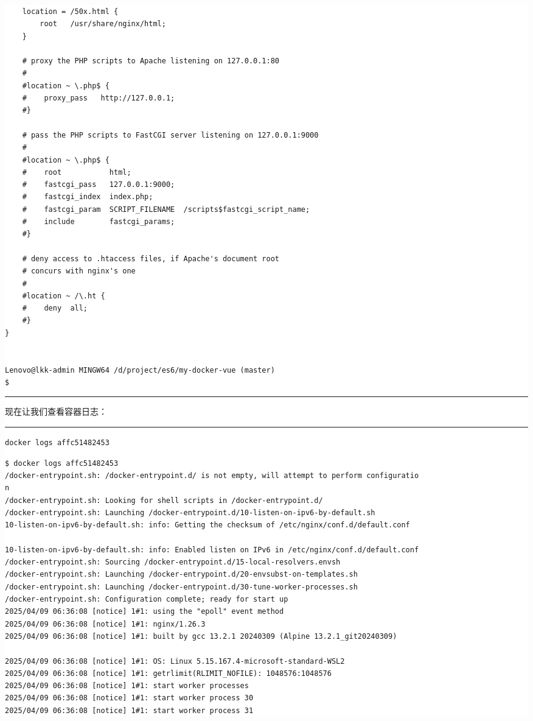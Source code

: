 ```
    location = /50x.html {
        root   /usr/share/nginx/html;
    }

    # proxy the PHP scripts to Apache listening on 127.0.0.1:80
    #
    #location ~ \.php$ {
    #    proxy_pass   http://127.0.0.1;
    #}

    # pass the PHP scripts to FastCGI server listening on 127.0.0.1:9000
    #
    #location ~ \.php$ {
    #    root           html;
    #    fastcgi_pass   127.0.0.1:9000;
    #    fastcgi_index  index.php;
    #    fastcgi_param  SCRIPT_FILENAME  /scripts$fastcgi_script_name;
    #    include        fastcgi_params;
    #}

    # deny access to .htaccess files, if Apache's document root
    # concurs with nginx's one
    #
    #location ~ /\.ht {
    #    deny  all;
    #}
}


Lenovo@lkk-admin MINGW64 /d/project/es6/my-docker-vue (master)
$
```

---

现在让我们查看容器日志：

---

```bash
docker logs affc51482453
```

```
$ docker logs affc51482453
/docker-entrypoint.sh: /docker-entrypoint.d/ is not empty, will attempt to perform configuratio
n
/docker-entrypoint.sh: Looking for shell scripts in /docker-entrypoint.d/
/docker-entrypoint.sh: Launching /docker-entrypoint.d/10-listen-on-ipv6-by-default.sh
10-listen-on-ipv6-by-default.sh: info: Getting the checksum of /etc/nginx/conf.d/default.conf

10-listen-on-ipv6-by-default.sh: info: Enabled listen on IPv6 in /etc/nginx/conf.d/default.conf
/docker-entrypoint.sh: Sourcing /docker-entrypoint.d/15-local-resolvers.envsh
/docker-entrypoint.sh: Launching /docker-entrypoint.d/20-envsubst-on-templates.sh
/docker-entrypoint.sh: Launching /docker-entrypoint.d/30-tune-worker-processes.sh
/docker-entrypoint.sh: Configuration complete; ready for start up
2025/04/09 06:36:08 [notice] 1#1: using the "epoll" event method
2025/04/09 06:36:08 [notice] 1#1: nginx/1.26.3
2025/04/09 06:36:08 [notice] 1#1: built by gcc 13.2.1 20240309 (Alpine 13.2.1_git20240309)

2025/04/09 06:36:08 [notice] 1#1: OS: Linux 5.15.167.4-microsoft-standard-WSL2
2025/04/09 06:36:08 [notice] 1#1: getrlimit(RLIMIT_NOFILE): 1048576:1048576
2025/04/09 06:36:08 [notice] 1#1: start worker processes
2025/04/09 06:36:08 [notice] 1#1: start worker process 30
2025/04/09 06:36:08 [notice] 1#1: start worker process 31
```